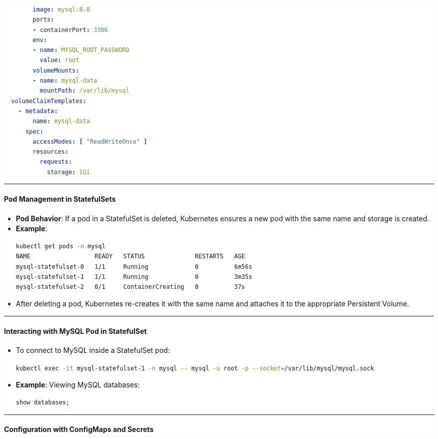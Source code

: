 ```yaml
        image: mysql:8.0
        ports:
        - containerPort: 3306
        env:
        - name: MYSQL_ROOT_PASSWORD
          value: root
        volumeMounts:
        - name: mysql-data
          mountPath: /var/lib/mysql
  volumeClaimTemplates:
    - metadata:
        name: mysql-data
      spec:
        accessModes: [ "ReadWriteOnce" ]
        resources:
          requests:
            storage: 1Gi
```

---

#### **Pod Management in StatefulSets**

- **Pod Behavior**: If a pod in a StatefulSet is deleted, Kubernetes ensures a new pod with the same name and storage is created.
- **Example**: 
  ```bash
  kubectl get pods -n mysql
  NAME                  READY   STATUS              RESTARTS   AGE
  mysql-statefulset-0   1/1     Running             0          6m56s
  mysql-statefulset-1   1/1     Running             0          3m35s
  mysql-statefulset-2   0/1     ContainerCreating   0          37s
  ```
- After deleting a pod, Kubernetes re-creates it with the same name and attaches it to the appropriate Persistent Volume.

---

#### **Interacting with MySQL Pod in StatefulSet**

- To connect to MySQL inside a StatefulSet pod:
  ```bash
  kubectl exec -it mysql-statefulset-1 -n mysql -- mysql -u root -p --socket=/var/lib/mysql/mysql.sock
  ```
- **Example**: Viewing MySQL databases:
  ```sql
  show databases;
  ```

---

#### **Configuration with ConfigMaps and Secrets**
